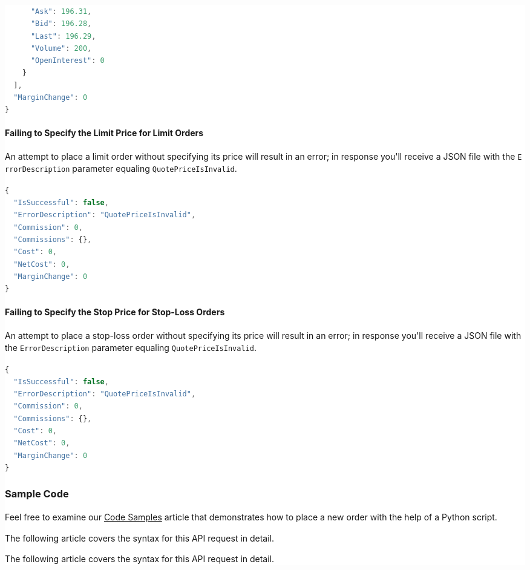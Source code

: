 ```javascript
      "Ask": 196.31,
      "Bid": 196.28,
      "Last": 196.29,
      "Volume": 200,
      "OpenInterest": 0
    }
  ],
  "MarginChange": 0
}
```

#### Failing to Specify the Limit Price for Limit Orders

An attempt to place a limit order without specifying its price will result in an error; in response you'll receive a JSON file with the `ErrorDescription` parameter equaling `QuotePriceIsInvalid`.

```javascript
{
  "IsSuccessful": false,
  "ErrorDescription": "QuotePriceIsInvalid",
  "Commission": 0,
  "Commissions": {},
  "Cost": 0,
  "NetCost": 0,
  "MarginChange": 0
}
```

#### Failing to Specify the Stop Price for Stop-Loss Orders

An attempt to place a stop-loss order without specifying its price will result in an error; in response you'll receive a JSON file with the `ErrorDescription` parameter equaling `QuotePriceIsInvalid`.

```javascript
{
  "IsSuccessful": false,
  "ErrorDescription": "QuotePriceIsInvalid",
  "Commission": 0,
  "Commissions": {},
  "Cost": 0,
  "NetCost": 0,
  "MarginChange": 0
}
```

### Sample Code

Feel free to examine our [Code Samples](../../code-samples/placing-new-orders.md#placing-new-orders-and-checking-their-status) article that demonstrates how to place a new order with the help of a Python script.

The following article covers the syntax for this API request in detail.

The following article covers the syntax for this API request in detail.


